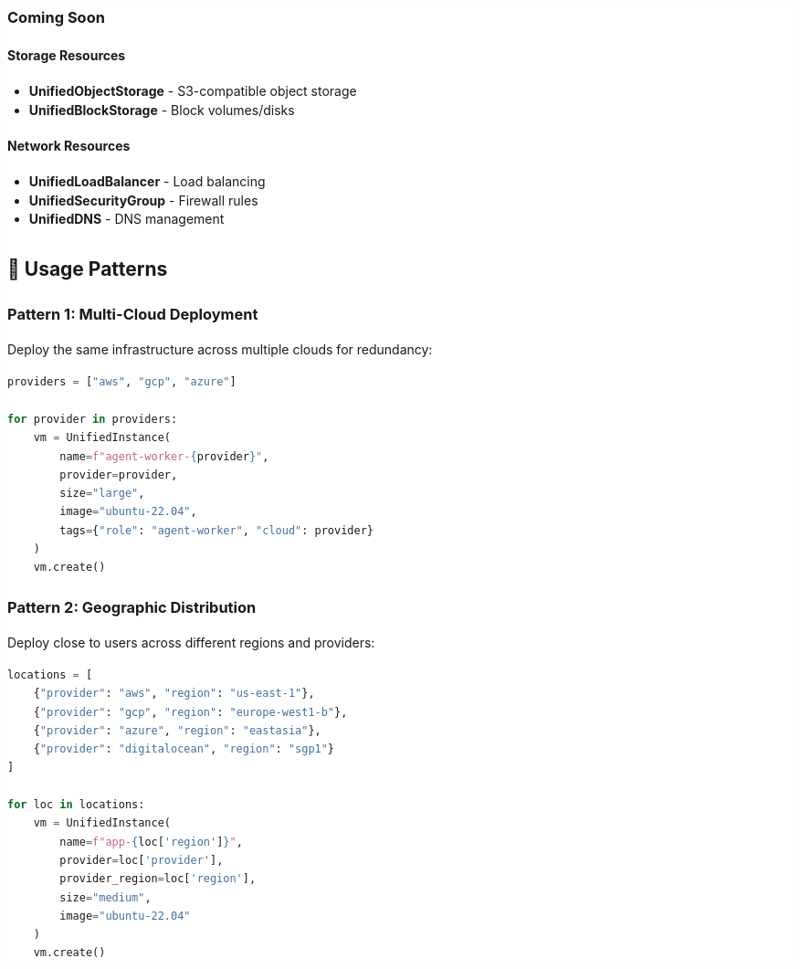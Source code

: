 ### Coming Soon

#### Storage Resources
- **UnifiedObjectStorage** - S3-compatible object storage
- **UnifiedBlockStorage** - Block volumes/disks

#### Network Resources
- **UnifiedLoadBalancer** - Load balancing
- **UnifiedSecurityGroup** - Firewall rules
- **UnifiedDNS** - DNS management

## 🎨 Usage Patterns

### Pattern 1: Multi-Cloud Deployment

Deploy the same infrastructure across multiple clouds for redundancy:

```python
providers = ["aws", "gcp", "azure"]

for provider in providers:
    vm = UnifiedInstance(
        name=f"agent-worker-{provider}",
        provider=provider,
        size="large",
        image="ubuntu-22.04",
        tags={"role": "agent-worker", "cloud": provider}
    )
    vm.create()
```

### Pattern 2: Geographic Distribution

Deploy close to users across different regions and providers:

```python
locations = [
    {"provider": "aws", "region": "us-east-1"},
    {"provider": "gcp", "region": "europe-west1-b"},
    {"provider": "azure", "region": "eastasia"},
    {"provider": "digitalocean", "region": "sgp1"}
]

for loc in locations:
    vm = UnifiedInstance(
        name=f"app-{loc['region']}",
        provider=loc['provider'],
        provider_region=loc['region'],
        size="medium",
        image="ubuntu-22.04"
    )
    vm.create()
```
